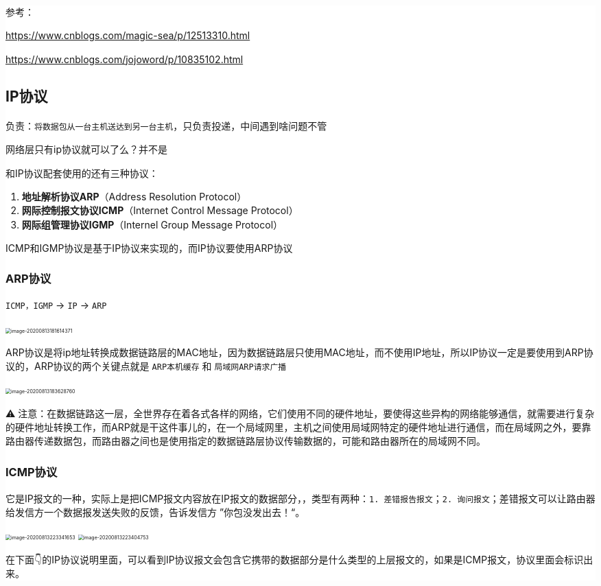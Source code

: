参考：

https://www.cnblogs.com/magic-sea/p/12513310.html

https://www.cnblogs.com/jojoword/p/10835102.html



## IP协议

负责：```将数据包从一台主机送达到另一台主机```，只负责投递，中间遇到啥问题不管



网络层只有ip协议就可以了么？并不是

和IP协议配套使用的还有三种协议：

1. **地址解析协议ARP**（Address Resolution Protocol）
2. **网际控制报文协议ICMP**（Internet Control Message Protocol）
3. **网际组管理协议IGMP**（Internel Group Message Protocol）



ICMP和IGMP协议是基于IP协议来实现的，而IP协议要使用ARP协议



### ARP协议

```ICMP，IGMP``` -> ```IP``` -> ```ARP```

<img src="https://tuchuang-1256253537.cos.ap-shanghai.myqcloud.com/tuchuang/image-20200813181614371.png" alt="image-20200813181614371" style="zoom:50%;" />



ARP协议是将ip地址转换成数据链路层的MAC地址，因为数据链路层只使用MAC地址，而不使用IP地址，所以IP协议一定是要使用到ARP协议的，ARP协议的两个关键点就是 ```ARP本机缓存``` 和 ```局域网ARP请求广播```



<img src="https://tuchuang-1256253537.cos.ap-shanghai.myqcloud.com/tuchuang/image-20200813183628760.png" alt="image-20200813183628760" style="zoom:50%;" />



⚠️ 注意：在数据链路这一层，全世界存在着各式各样的网络，它们使用不同的硬件地址，要使得这些异构的网络能够通信，就需要进行复杂的硬件地址转换工作，而ARP就是干这件事儿的，在一个局域网里，主机之间使用局域网特定的硬件地址进行通信，而在局域网之外，要靠路由器传递数据包，而路由器之间也是使用指定的数据链路层协议传输数据的，可能和路由器所在的局域网不同。



### ICMP协议

它是IP报文的一种，实际上是把ICMP报文内容放在IP报文的数据部分，，类型有两种：```1. 差错报告报文```；```2. 询问报文```；差错报文可以让路由器给发信方一个数据报发送失败的反馈，告诉发信方 ”你包没发出去！“。

<img src="https://tuchuang-1256253537.cos.ap-shanghai.myqcloud.com/tuchuang/image-20200813223341653.png" alt="image-20200813223341653" style="zoom:50%;" />



<img src="https://tuchuang-1256253537.cos.ap-shanghai.myqcloud.com/tuchuang/image-20200813223404753.png" alt="image-20200813223404753" style="zoom:50%;" />



在下面👇的IP协议说明里面，可以看到IP协议报文会包含它携带的数据部分是什么类型的上层报文的，如果是ICMP报文，协议里面会标识出来。


```